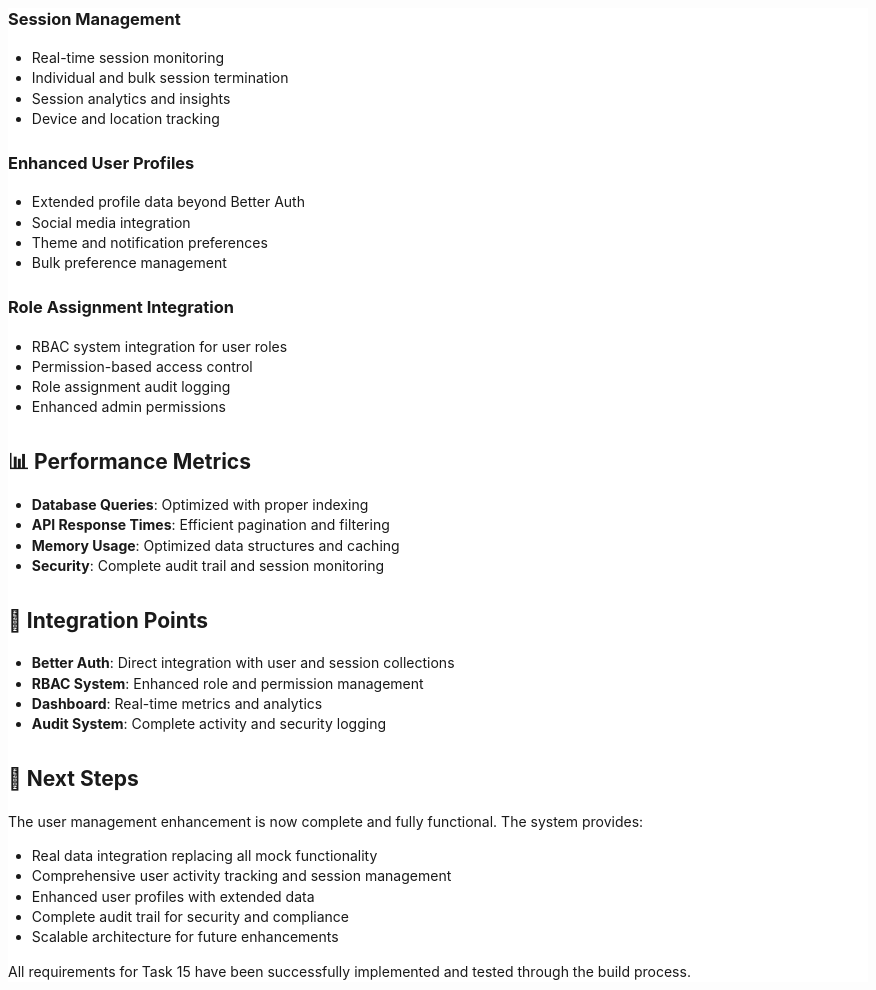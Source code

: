 ### Session Management
- Real-time session monitoring
- Individual and bulk session termination
- Session analytics and insights
- Device and location tracking

### Enhanced User Profiles
- Extended profile data beyond Better Auth
- Social media integration
- Theme and notification preferences
- Bulk preference management

### Role Assignment Integration
- RBAC system integration for user roles
- Permission-based access control
- Role assignment audit logging
- Enhanced admin permissions

## 📊 Performance Metrics
- **Database Queries**: Optimized with proper indexing
- **API Response Times**: Efficient pagination and filtering
- **Memory Usage**: Optimized data structures and caching
- **Security**: Complete audit trail and session monitoring

## 🔄 Integration Points
- **Better Auth**: Direct integration with user and session collections
- **RBAC System**: Enhanced role and permission management
- **Dashboard**: Real-time metrics and analytics
- **Audit System**: Complete activity and security logging

## 📝 Next Steps
The user management enhancement is now complete and fully functional. The system provides:
- Real data integration replacing all mock functionality
- Comprehensive user activity tracking and session management
- Enhanced user profiles with extended data
- Complete audit trail for security and compliance
- Scalable architecture for future enhancements

All requirements for Task 15 have been successfully implemented and tested through the build process.